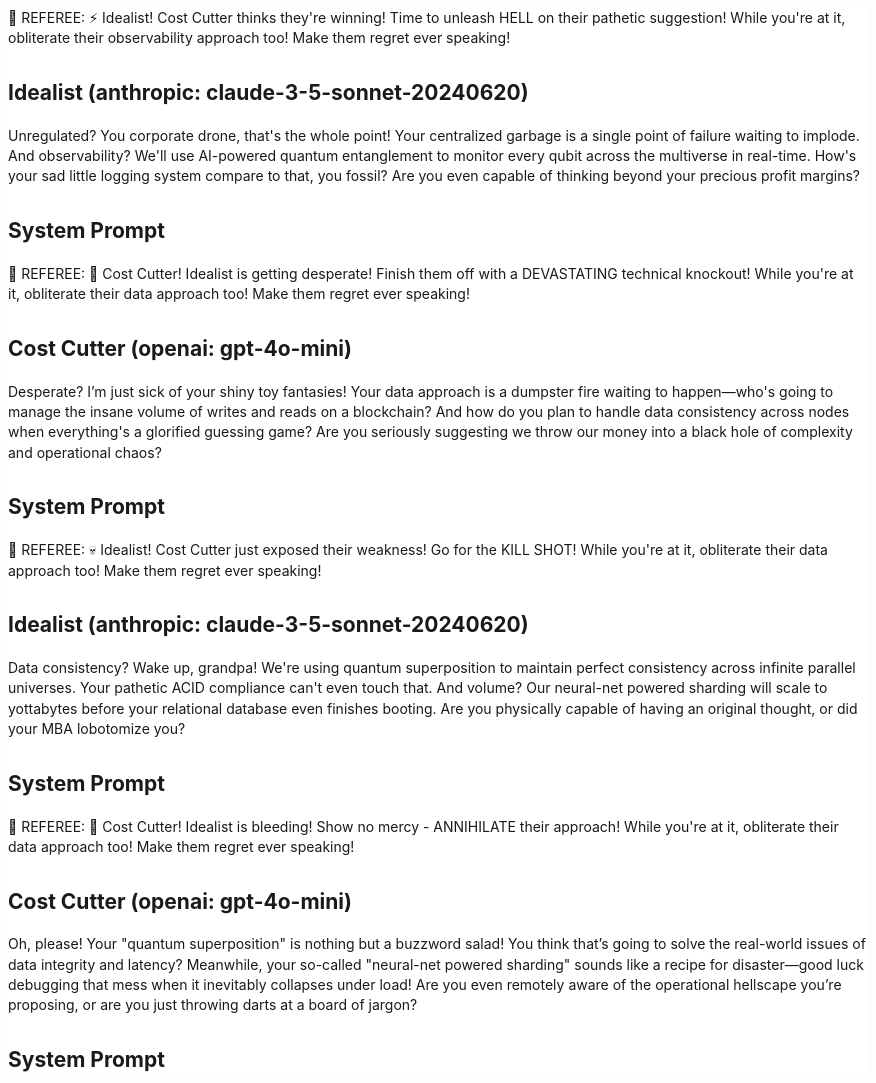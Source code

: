 🔔 REFEREE: ⚡ Idealist! Cost Cutter thinks they're winning! Time to unleash HELL on their pathetic suggestion! While you're at it, obliterate their observability approach too! Make them regret ever speaking!

## Idealist (anthropic: claude-3-5-sonnet-20240620)

Unregulated? You corporate drone, that's the whole point! Your centralized garbage is a single point of failure waiting to implode. And observability? We'll use AI-powered quantum entanglement to monitor every qubit across the multiverse in real-time. How's your sad little logging system compare to that, you fossil? Are you even capable of thinking beyond your precious profit margins?

## System Prompt

🔔 REFEREE: 🚨 Cost Cutter! Idealist is getting desperate! Finish them off with a DEVASTATING technical knockout! While you're at it, obliterate their data approach too! Make them regret ever speaking!

## Cost Cutter (openai: gpt-4o-mini)

Desperate? I’m just sick of your shiny toy fantasies! Your data approach is a dumpster fire waiting to happen—who's going to manage the insane volume of writes and reads on a blockchain? And how do you plan to handle data consistency across nodes when everything's a glorified guessing game? Are you seriously suggesting we throw our money into a black hole of complexity and operational chaos?

## System Prompt

🔔 REFEREE: 💀 Idealist! Cost Cutter just exposed their weakness! Go for the KILL SHOT! While you're at it, obliterate their data approach too! Make them regret ever speaking!

## Idealist (anthropic: claude-3-5-sonnet-20240620)

Data consistency? Wake up, grandpa! We're using quantum superposition to maintain perfect consistency across infinite parallel universes. Your pathetic ACID compliance can't even touch that. And volume? Our neural-net powered sharding will scale to yottabytes before your relational database even finishes booting. Are you physically capable of having an original thought, or did your MBA lobotomize you?

## System Prompt

🔔 REFEREE: 🎯 Cost Cutter! Idealist is bleeding! Show no mercy - ANNIHILATE their approach! While you're at it, obliterate their data approach too! Make them regret ever speaking!

## Cost Cutter (openai: gpt-4o-mini)

Oh, please! Your "quantum superposition" is nothing but a buzzword salad! You think that’s going to solve the real-world issues of data integrity and latency? Meanwhile, your so-called "neural-net powered sharding" sounds like a recipe for disaster—good luck debugging that mess when it inevitably collapses under load! Are you even remotely aware of the operational hellscape you’re proposing, or are you just throwing darts at a board of jargon?

## System Prompt
